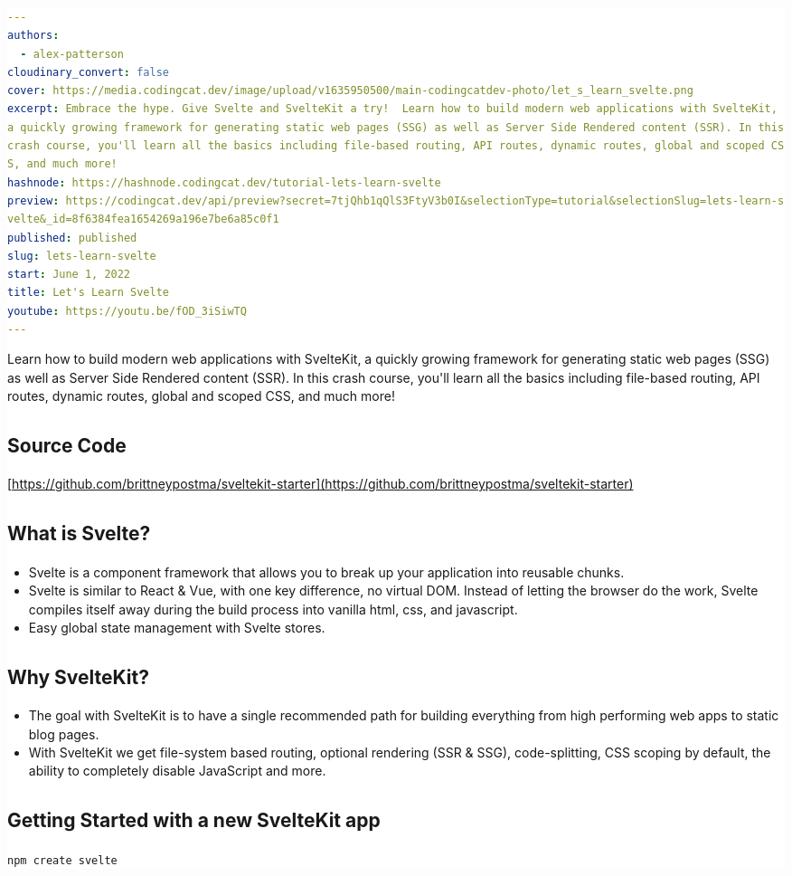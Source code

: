```yaml
---
authors:
  - alex-patterson
cloudinary_convert: false
cover: https://media.codingcat.dev/image/upload/v1635950500/main-codingcatdev-photo/let_s_learn_svelte.png
excerpt: Embrace the hype. Give Svelte and SvelteKit a try!  Learn how to build modern web applications with SvelteKit, a quickly growing framework for generating static web pages (SSG) as well as Server Side Rendered content (SSR). In this crash course, you'll learn all the basics including file-based routing, API routes, dynamic routes, global and scoped CSS, and much more!
hashnode: https://hashnode.codingcat.dev/tutorial-lets-learn-svelte
preview: https://codingcat.dev/api/preview?secret=7tjQhb1qQlS3FtyV3b0I&selectionType=tutorial&selectionSlug=lets-learn-svelte&_id=8f6384fea1654269a196e7be6a85c0f1
published: published
slug: lets-learn-svelte
start: June 1, 2022
title: Let's Learn Svelte
youtube: https://youtu.be/fOD_3iSiwTQ
---
```


Learn how to build modern web applications with SvelteKit, a quickly growing framework for generating static web pages (SSG) as well as Server Side Rendered content (SSR). In this crash course, you'll learn all the basics including file-based routing, API routes, dynamic routes, global and scoped CSS, and much more!

## Source Code

[https://github.com/brittneypostma/sveltekit-starter](https://github.com/brittneypostma/sveltekit-starter)

## What is Svelte?

- Svelte is a component framework that allows you to break up your application into reusable chunks.
- Svelte is similar to React & Vue, with one key difference, no virtual DOM. Instead of letting the browser do the work, Svelte compiles itself away during the build process into vanilla html, css, and javascript.
- Easy global state management with Svelte stores.

## Why SvelteKit?

- The goal with SvelteKit is to have a single recommended path for building everything from high performing web apps to static blog pages.
- With SvelteKit we get file-system based routing, optional rendering (SSR & SSG), code-splitting, CSS scoping by default, the ability to completely disable JavaScript and more.

## Getting Started with a new SvelteKit app

```bash
npm create svelte
```
